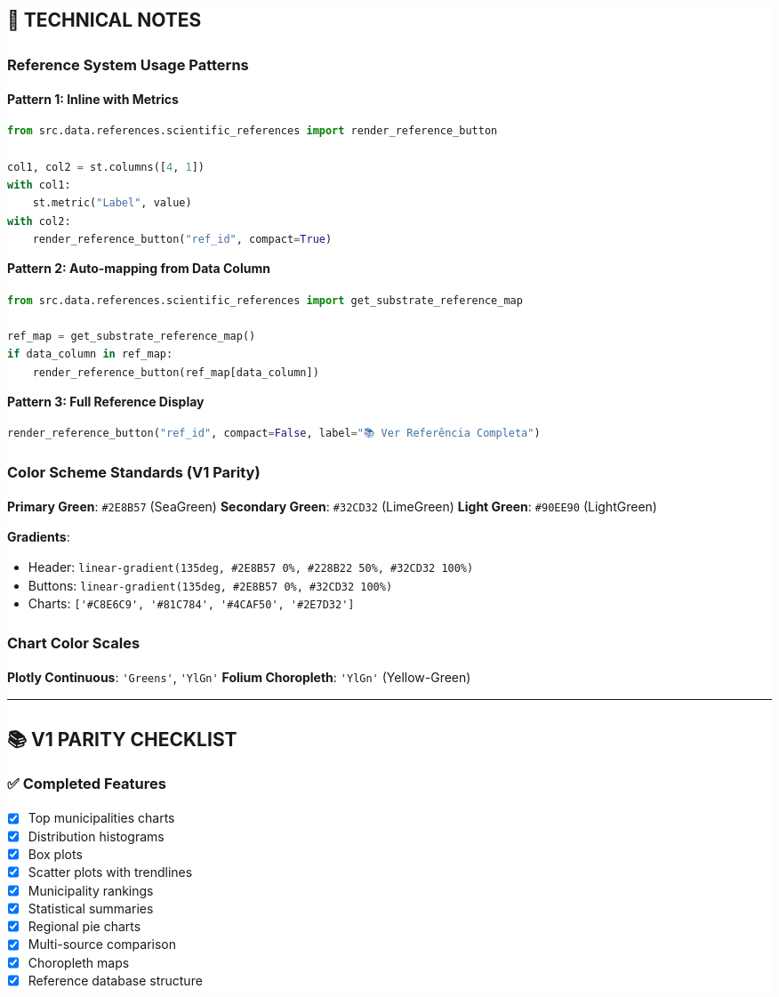 
## 🔧 TECHNICAL NOTES

### Reference System Usage Patterns

**Pattern 1: Inline with Metrics**
```python
from src.data.references.scientific_references import render_reference_button

col1, col2 = st.columns([4, 1])
with col1:
    st.metric("Label", value)
with col2:
    render_reference_button("ref_id", compact=True)
```

**Pattern 2: Auto-mapping from Data Column**
```python
from src.data.references.scientific_references import get_substrate_reference_map

ref_map = get_substrate_reference_map()
if data_column in ref_map:
    render_reference_button(ref_map[data_column])
```

**Pattern 3: Full Reference Display**
```python
render_reference_button("ref_id", compact=False, label="📚 Ver Referência Completa")
```

### Color Scheme Standards (V1 Parity)

**Primary Green**: `#2E8B57` (SeaGreen)
**Secondary Green**: `#32CD32` (LimeGreen)
**Light Green**: `#90EE90` (LightGreen)

**Gradients**:
- Header: `linear-gradient(135deg, #2E8B57 0%, #228B22 50%, #32CD32 100%)`
- Buttons: `linear-gradient(135deg, #2E8B57 0%, #32CD32 100%)`
- Charts: `['#C8E6C9', '#81C784', '#4CAF50', '#2E7D32']`

### Chart Color Scales

**Plotly Continuous**: `'Greens'`, `'YlGn'`
**Folium Choropleth**: `'YlGn'` (Yellow-Green)

---

## 📚 V1 PARITY CHECKLIST

### ✅ Completed Features
- [x] Top municipalities charts
- [x] Distribution histograms
- [x] Box plots
- [x] Scatter plots with trendlines
- [x] Municipality rankings
- [x] Statistical summaries
- [x] Regional pie charts
- [x] Multi-source comparison
- [x] Choropleth maps
- [x] Reference database structure
